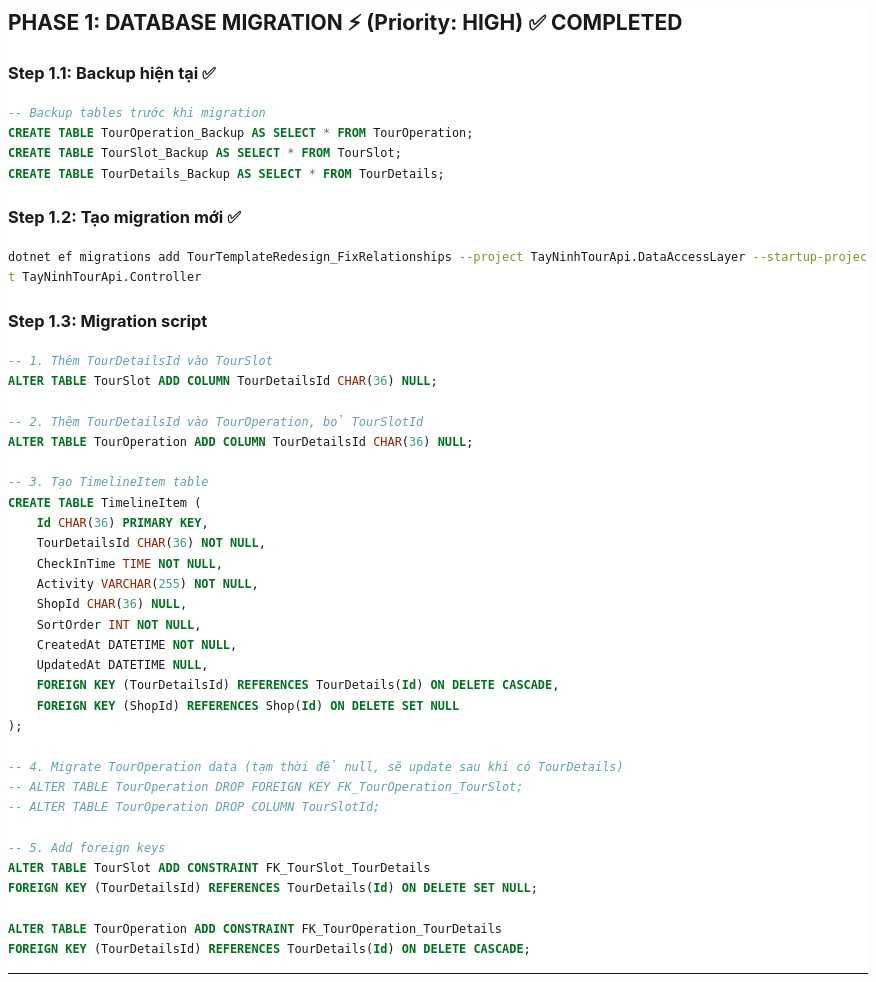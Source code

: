 ## **PHASE 1: DATABASE MIGRATION** ⚡ (Priority: HIGH) ✅ **COMPLETED**

### **Step 1.1: Backup hiện tại** ✅
```sql
-- Backup tables trước khi migration
CREATE TABLE TourOperation_Backup AS SELECT * FROM TourOperation;
CREATE TABLE TourSlot_Backup AS SELECT * FROM TourSlot;
CREATE TABLE TourDetails_Backup AS SELECT * FROM TourDetails;
```

### **Step 1.2: Tạo migration mới** ✅
```bash
dotnet ef migrations add TourTemplateRedesign_FixRelationships --project TayNinhTourApi.DataAccessLayer --startup-project TayNinhTourApi.Controller
```

### **Step 1.3: Migration script**
```sql
-- 1. Thêm TourDetailsId vào TourSlot
ALTER TABLE TourSlot ADD COLUMN TourDetailsId CHAR(36) NULL;

-- 2. Thêm TourDetailsId vào TourOperation, bỏ TourSlotId
ALTER TABLE TourOperation ADD COLUMN TourDetailsId CHAR(36) NULL;

-- 3. Tạo TimelineItem table
CREATE TABLE TimelineItem (
    Id CHAR(36) PRIMARY KEY,
    TourDetailsId CHAR(36) NOT NULL,
    CheckInTime TIME NOT NULL,
    Activity VARCHAR(255) NOT NULL,
    ShopId CHAR(36) NULL,
    SortOrder INT NOT NULL,
    CreatedAt DATETIME NOT NULL,
    UpdatedAt DATETIME NULL,
    FOREIGN KEY (TourDetailsId) REFERENCES TourDetails(Id) ON DELETE CASCADE,
    FOREIGN KEY (ShopId) REFERENCES Shop(Id) ON DELETE SET NULL
);

-- 4. Migrate TourOperation data (tạm thời để null, sẽ update sau khi có TourDetails)
-- ALTER TABLE TourOperation DROP FOREIGN KEY FK_TourOperation_TourSlot;
-- ALTER TABLE TourOperation DROP COLUMN TourSlotId;

-- 5. Add foreign keys
ALTER TABLE TourSlot ADD CONSTRAINT FK_TourSlot_TourDetails
FOREIGN KEY (TourDetailsId) REFERENCES TourDetails(Id) ON DELETE SET NULL;

ALTER TABLE TourOperation ADD CONSTRAINT FK_TourOperation_TourDetails
FOREIGN KEY (TourDetailsId) REFERENCES TourDetails(Id) ON DELETE CASCADE;
```

---